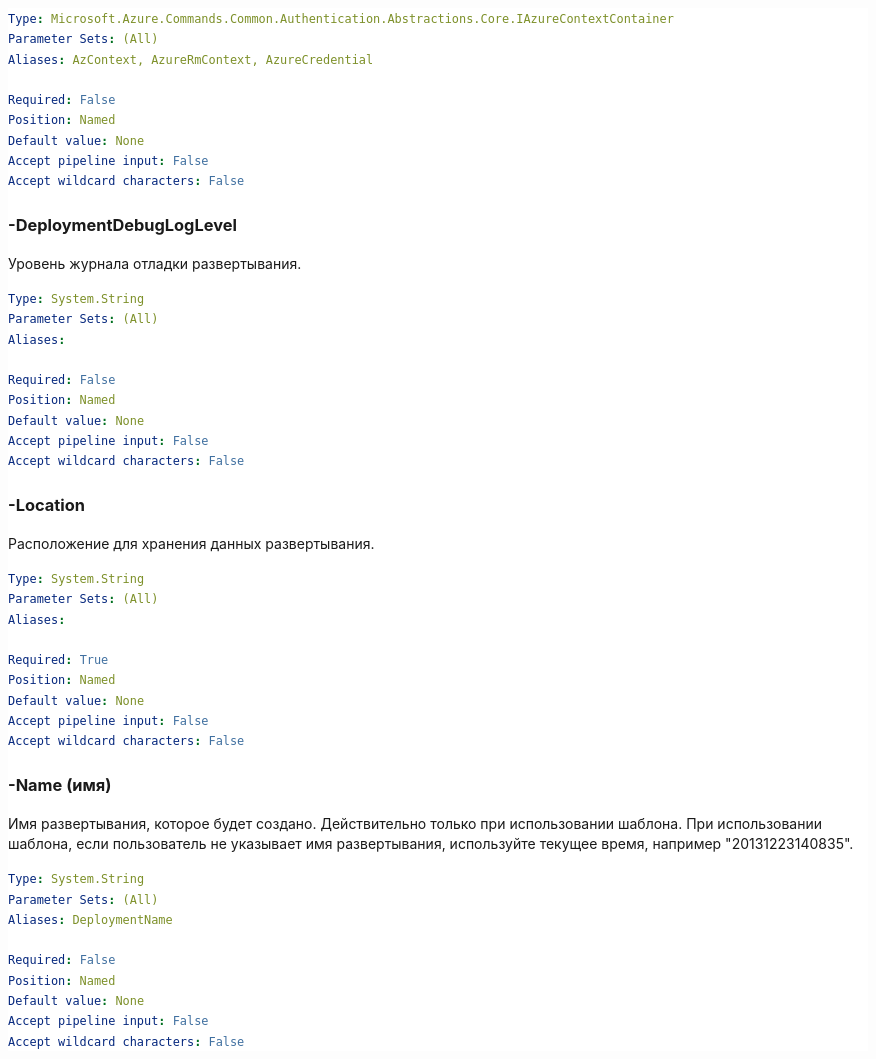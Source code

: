 ```yaml
Type: Microsoft.Azure.Commands.Common.Authentication.Abstractions.Core.IAzureContextContainer
Parameter Sets: (All)
Aliases: AzContext, AzureRmContext, AzureCredential

Required: False
Position: Named
Default value: None
Accept pipeline input: False
Accept wildcard characters: False
```

### -DeploymentDebugLogLevel
Уровень журнала отладки развертывания.

```yaml
Type: System.String
Parameter Sets: (All)
Aliases:

Required: False
Position: Named
Default value: None
Accept pipeline input: False
Accept wildcard characters: False
```

### -Location
Расположение для хранения данных развертывания.

```yaml
Type: System.String
Parameter Sets: (All)
Aliases:

Required: True
Position: Named
Default value: None
Accept pipeline input: False
Accept wildcard characters: False
```

### -Name (имя)
Имя развертывания, которое будет создано.
Действительно только при использовании шаблона.
При использовании шаблона, если пользователь не указывает имя развертывания, используйте текущее время, например "20131223140835".

```yaml
Type: System.String
Parameter Sets: (All)
Aliases: DeploymentName

Required: False
Position: Named
Default value: None
Accept pipeline input: False
Accept wildcard characters: False
```
